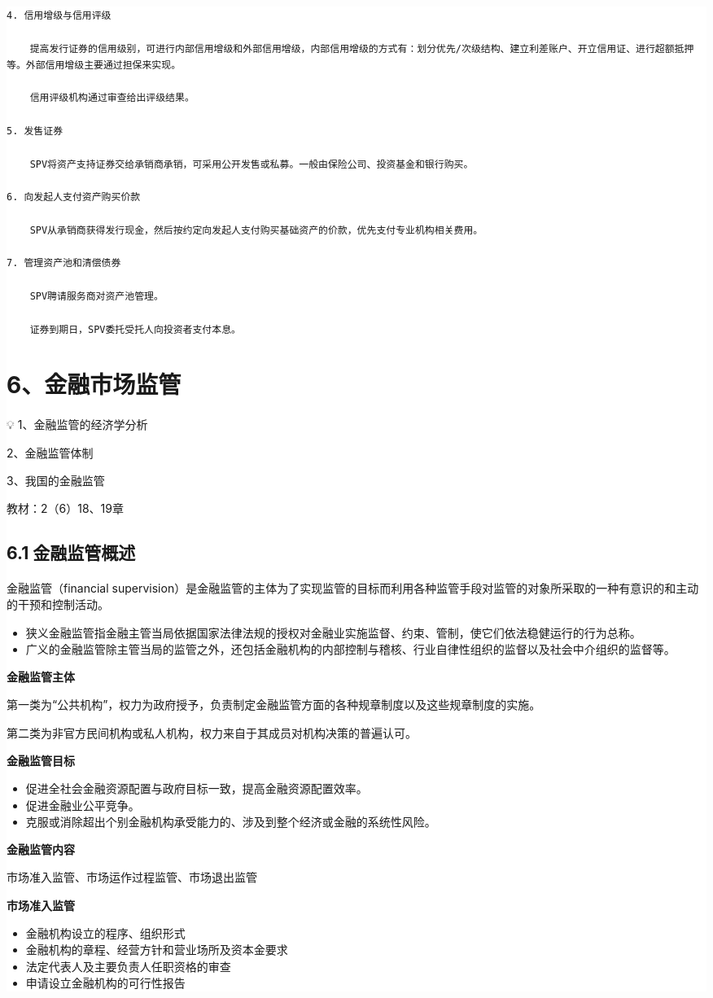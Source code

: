     4. 信用增级与信用评级
        
        提高发行证券的信用级别，可进行内部信用增级和外部信用增级，内部信用增级的方式有：划分优先/次级结构、建立利差账户、开立信用证、进行超额抵押等。外部信用增级主要通过担保来实现。
        
        信用评级机构通过审查给出评级结果。
        
    5. 发售证券
        
        SPV将资产支持证券交给承销商承销，可采用公开发售或私募。一般由保险公司、投资基金和银行购买。
        
    6. 向发起人支付资产购买价款
        
        SPV从承销商获得发行现金，然后按约定向发起人支付购买基础资产的价款，优先支付专业机构相关费用。
        
    7. 管理资产池和清偿债券
        
        SPV聘请服务商对资产池管理。
        
        证券到期日，SPV委托受托人向投资者支付本息。
        

# 6、金融市场监管

<aside>
💡 1、金融监管的经济学分析

2、金融监管体制

3、我国的金融监管

教材：2（6）18、19章

</aside>

## 6.1 金融监管概述

金融监管（financial supervision）是金融监管的主体为了实现监管的目标而利用各种监管手段对监管的对象所采取的一种有意识的和主动的干预和控制活动。

- 狭义金融监管指金融主管当局依据国家法律法规的授权对金融业实施监督、约束、管制，使它们依法稳健运行的行为总称。
- 广义的金融监管除主管当局的监管之外，还包括金融机构的内部控制与稽核、行业自律性组织的监督以及社会中介组织的监督等。

**金融监管主体**

第一类为“公共机构”，权力为政府授予，负责制定金融监管方面的各种规章制度以及这些规章制度的实施。

第二类为非官方民间机构或私人机构，权力来自于其成员对机构决策的普遍认可。

**金融监管目标**

- 促进全社会金融资源配置与政府目标一致，提高金融资源配置效率。
- 促进金融业公平竞争。
- 克服或消除超出个别金融机构承受能力的、涉及到整个经济或金融的系统性风险。

**金融监管内容**

市场准入监管、市场运作过程监管、市场退出监管

**市场准入监管**

- 金融机构设立的程序、组织形式
- 金融机构的章程、经营方针和营业场所及资本金要求
- 法定代表人及主要负责人任职资格的审查
- 申请设立金融机构的可行性报告
